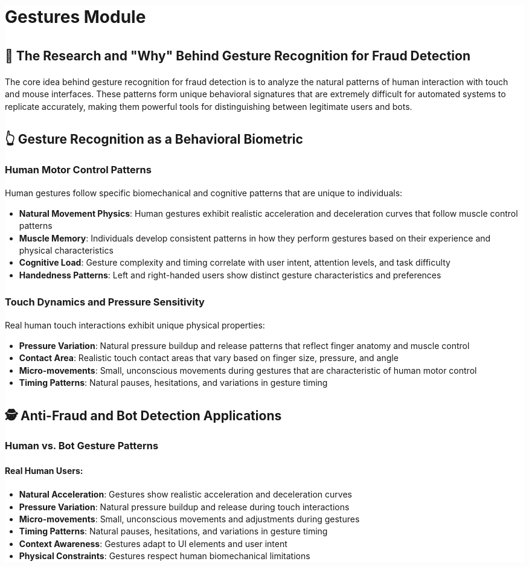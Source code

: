 # Gestures Module

## 🔬 The Research and "Why" Behind Gesture Recognition for Fraud Detection

The core idea behind gesture recognition for fraud detection is to analyze the natural patterns of human interaction with touch and mouse interfaces. These patterns form unique behavioral signatures that are extremely difficult for automated systems to replicate accurately, making them powerful tools for distinguishing between legitimate users and bots.

## 👆 Gesture Recognition as a Behavioral Biometric

### **Human Motor Control Patterns**

Human gestures follow specific biomechanical and cognitive patterns that are unique to individuals:

- **Natural Movement Physics**: Human gestures exhibit realistic acceleration and deceleration curves that follow muscle control patterns
- **Muscle Memory**: Individuals develop consistent patterns in how they perform gestures based on their experience and physical characteristics
- **Cognitive Load**: Gesture complexity and timing correlate with user intent, attention levels, and task difficulty
- **Handedness Patterns**: Left and right-handed users show distinct gesture characteristics and preferences

### **Touch Dynamics and Pressure Sensitivity**

Real human touch interactions exhibit unique physical properties:

- **Pressure Variation**: Natural pressure buildup and release patterns that reflect finger anatomy and muscle control
- **Contact Area**: Realistic touch contact areas that vary based on finger size, pressure, and angle
- **Micro-movements**: Small, unconscious movements during gestures that are characteristic of human motor control
- **Timing Patterns**: Natural pauses, hesitations, and variations in gesture timing

## 🕵️ Anti-Fraud and Bot Detection Applications

### **Human vs. Bot Gesture Patterns**

#### **Real Human Users:**

- **Natural Acceleration**: Gestures show realistic acceleration and deceleration curves
- **Pressure Variation**: Natural pressure buildup and release during touch interactions
- **Micro-movements**: Small, unconscious movements and adjustments during gestures
- **Timing Patterns**: Natural pauses, hesitations, and variations in gesture timing
- **Context Awareness**: Gestures adapt to UI elements and user intent
- **Physical Constraints**: Gestures respect human biomechanical limitations

